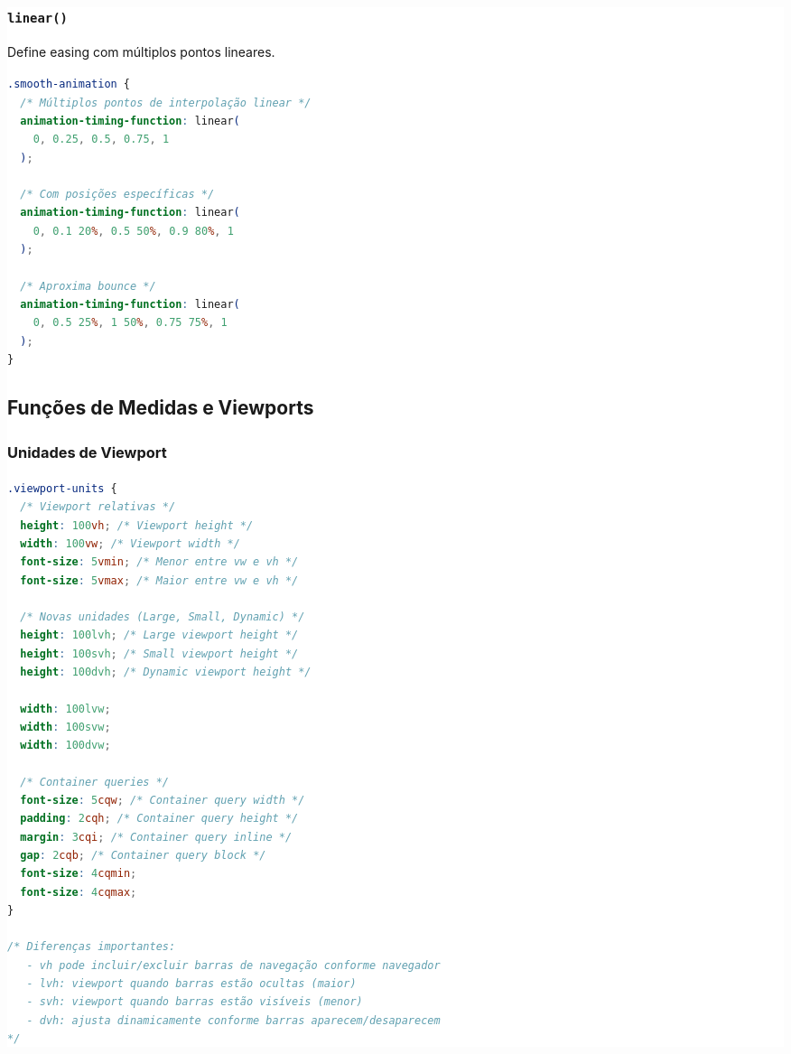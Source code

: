 ### `linear()`

Define easing com múltiplos pontos lineares.

```css
.smooth-animation {
  /* Múltiplos pontos de interpolação linear */
  animation-timing-function: linear(
    0, 0.25, 0.5, 0.75, 1
  );
  
  /* Com posições específicas */
  animation-timing-function: linear(
    0, 0.1 20%, 0.5 50%, 0.9 80%, 1
  );
  
  /* Aproxima bounce */
  animation-timing-function: linear(
    0, 0.5 25%, 1 50%, 0.75 75%, 1
  );
}
```

## Funções de Medidas e Viewports

### Unidades de Viewport

```css
.viewport-units {
  /* Viewport relativas */
  height: 100vh; /* Viewport height */
  width: 100vw; /* Viewport width */
  font-size: 5vmin; /* Menor entre vw e vh */
  font-size: 5vmax; /* Maior entre vw e vh */
  
  /* Novas unidades (Large, Small, Dynamic) */
  height: 100lvh; /* Large viewport height */
  height: 100svh; /* Small viewport height */
  height: 100dvh; /* Dynamic viewport height */
  
  width: 100lvw;
  width: 100svw;
  width: 100dvw;
  
  /* Container queries */
  font-size: 5cqw; /* Container query width */
  padding: 2cqh; /* Container query height */
  margin: 3cqi; /* Container query inline */
  gap: 2cqb; /* Container query block */
  font-size: 4cqmin;
  font-size: 4cqmax;
}

/* Diferenças importantes:
   - vh pode incluir/excluir barras de navegação conforme navegador
   - lvh: viewport quando barras estão ocultas (maior)
   - svh: viewport quando barras estão visíveis (menor)
   - dvh: ajusta dinamicamente conforme barras aparecem/desaparecem
*/
```
